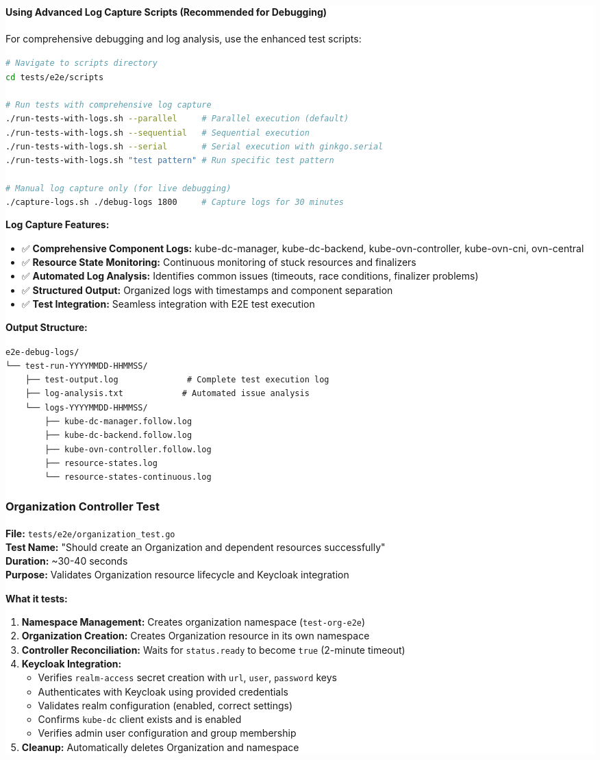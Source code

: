 #### Using Advanced Log Capture Scripts (Recommended for Debugging)

For comprehensive debugging and log analysis, use the enhanced test scripts:

```bash
# Navigate to scripts directory
cd tests/e2e/scripts

# Run tests with comprehensive log capture
./run-tests-with-logs.sh --parallel     # Parallel execution (default)
./run-tests-with-logs.sh --sequential   # Sequential execution
./run-tests-with-logs.sh --serial       # Serial execution with ginkgo.serial
./run-tests-with-logs.sh "test pattern" # Run specific test pattern

# Manual log capture only (for live debugging)
./capture-logs.sh ./debug-logs 1800     # Capture logs for 30 minutes
```

**Log Capture Features:**
- ✅ **Comprehensive Component Logs:** kube-dc-manager, kube-dc-backend, kube-ovn-controller, kube-ovn-cni, ovn-central
- ✅ **Resource State Monitoring:** Continuous monitoring of stuck resources and finalizers
- ✅ **Automated Log Analysis:** Identifies common issues (timeouts, race conditions, finalizer problems)
- ✅ **Structured Output:** Organized logs with timestamps and component separation
- ✅ **Test Integration:** Seamless integration with E2E test execution

**Output Structure:**
```
e2e-debug-logs/
└── test-run-YYYYMMDD-HHMMSS/
    ├── test-output.log              # Complete test execution log
    ├── log-analysis.txt            # Automated issue analysis
    └── logs-YYYYMMDD-HHMMSS/
        ├── kube-dc-manager.follow.log
        ├── kube-dc-backend.follow.log
        ├── kube-ovn-controller.follow.log
        ├── resource-states.log
        └── resource-states-continuous.log
```

### Organization Controller Test

**File:** `tests/e2e/organization_test.go`  
**Test Name:** "Should create an Organization and dependent resources successfully"  
**Duration:** ~30-40 seconds  
**Purpose:** Validates Organization resource lifecycle and Keycloak integration

**What it tests:**
1. **Namespace Management:** Creates organization namespace (`test-org-e2e`)
2. **Organization Creation:** Creates Organization resource in its own namespace
3. **Controller Reconciliation:** Waits for `status.ready` to become `true` (2-minute timeout)
4. **Keycloak Integration:** 
   - Verifies `realm-access` secret creation with `url`, `user`, `password` keys
   - Authenticates with Keycloak using provided credentials
   - Validates realm configuration (enabled, correct settings)
   - Confirms `kube-dc` client exists and is enabled
   - Verifies admin user configuration and group membership
5. **Cleanup:** Automatically deletes Organization and namespace
